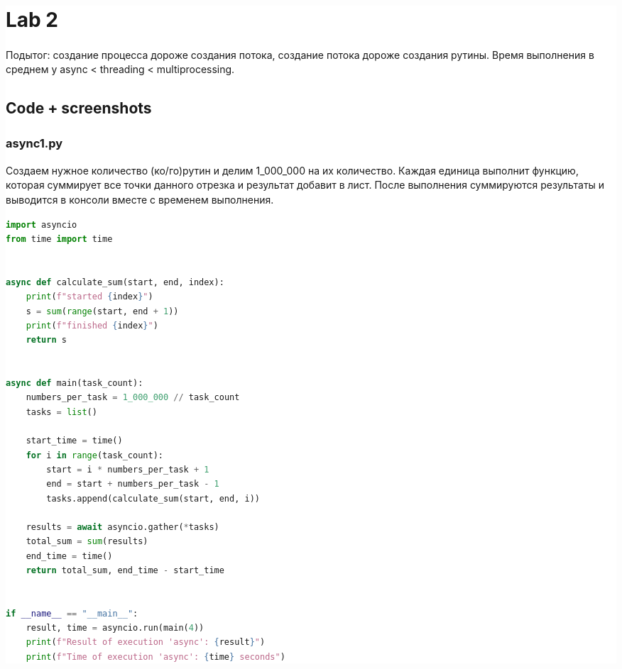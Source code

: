 # Lab 2

Подытог: создание процесса дороже создания потока, создание потока дороже создания рутины.
Время выполнения в среднем у async < threading < multiprocessing.

## Code + screenshots
### async1.py
Создаем нужное количество (ко/го)рутин и делим 1_000_000 на их количество. Каждая единица выполнит функцию, которая суммирует все точки данного отрезка и результат добавит в лист.
После выполнения суммируются результаты и выводится в консоли вместе с временем выполнения.
```python
import asyncio
from time import time


async def calculate_sum(start, end, index):
    print(f"started {index}")
    s = sum(range(start, end + 1))
    print(f"finished {index}")
    return s


async def main(task_count):
    numbers_per_task = 1_000_000 // task_count
    tasks = list()

    start_time = time()
    for i in range(task_count):
        start = i * numbers_per_task + 1
        end = start + numbers_per_task - 1
        tasks.append(calculate_sum(start, end, i))

    results = await asyncio.gather(*tasks)
    total_sum = sum(results)
    end_time = time()
    return total_sum, end_time - start_time


if __name__ == "__main__":
    result, time = asyncio.run(main(4))
    print(f"Result of execution 'async': {result}")
    print(f"Time of execution 'async': {time} seconds")
```